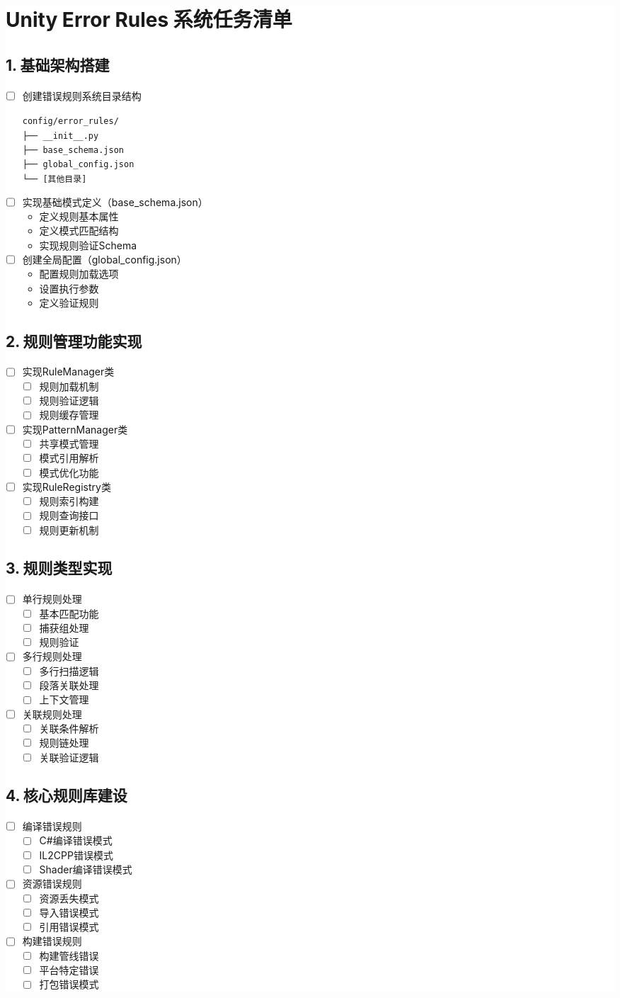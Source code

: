 ﻿# Unity Error Rules 系统任务清单

## 1. 基础架构搭建
- [ ] 创建错误规则系统目录结构
  ```
  config/error_rules/
  ├── __init__.py
  ├── base_schema.json
  ├── global_config.json
  └── [其他目录]
  ```
- [ ] 实现基础模式定义（base_schema.json）
  - 定义规则基本属性
  - 定义模式匹配结构
  - 实现规则验证Schema
- [ ] 创建全局配置（global_config.json）
  - 配置规则加载选项
  - 设置执行参数
  - 定义验证规则

## 2. 规则管理功能实现
- [ ] 实现RuleManager类
  - [ ] 规则加载机制
  - [ ] 规则验证逻辑
  - [ ] 规则缓存管理
- [ ] 实现PatternManager类
  - [ ] 共享模式管理
  - [ ] 模式引用解析
  - [ ] 模式优化功能
- [ ] 实现RuleRegistry类
  - [ ] 规则索引构建
  - [ ] 规则查询接口
  - [ ] 规则更新机制

## 3. 规则类型实现
- [ ] 单行规则处理
  - [ ] 基本匹配功能
  - [ ] 捕获组处理
  - [ ] 规则验证
- [ ] 多行规则处理
  - [ ] 多行扫描逻辑
  - [ ] 段落关联处理
  - [ ] 上下文管理
- [ ] 关联规则处理
  - [ ] 关联条件解析
  - [ ] 规则链处理
  - [ ] 关联验证逻辑

## 4. 核心规则库建设
- [ ] 编译错误规则
  - [ ] C#编译错误模式
  - [ ] IL2CPP错误模式
  - [ ] Shader编译错误模式
- [ ] 资源错误规则
  - [ ] 资源丢失模式
  - [ ] 导入错误模式
  - [ ] 引用错误模式
- [ ] 构建错误规则
  - [ ] 构建管线错误
  - [ ] 平台特定错误
  - [ ] 打包错误模式

